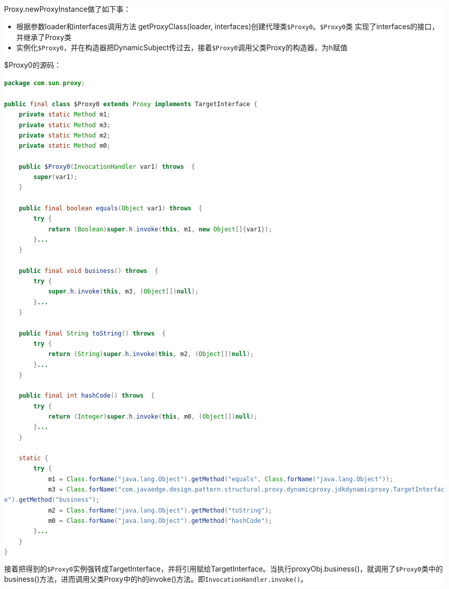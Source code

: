 Proxy.newProxyInstance做了如下事： 
- 根据参数loader和interfaces调用方法 getProxyClass(loader, interfaces)创建代理类`$Proxy0`。`$Proxy0`类 实现了interfaces的接口，并继承了Proxy类
- 实例化`$Proxy0`，并在构造器把DynamicSubject传过去，接着`$Proxy0`调用父类Proxy的构造器，为h赋值

$Proxy0的源码：
```java
package com.sun.proxy;

public final class $Proxy0 extends Proxy implements TargetInterface {
    private static Method m1;
    private static Method m3;
    private static Method m2;
    private static Method m0;

    public $Proxy0(InvocationHandler var1) throws  {
        super(var1);
    }

    public final boolean equals(Object var1) throws  {
        try {
            return (Boolean)super.h.invoke(this, m1, new Object[]{var1});
        }...
    }

    public final void business() throws  {
        try {
            super.h.invoke(this, m3, (Object[])null);
        }...
    }

    public final String toString() throws  {
        try {
            return (String)super.h.invoke(this, m2, (Object[])null);
        }...
    }

    public final int hashCode() throws  {
        try {
            return (Integer)super.h.invoke(this, m0, (Object[])null);
        }...
    }

    static {
        try {
            m1 = Class.forName("java.lang.Object").getMethod("equals", Class.forName("java.lang.Object"));
            m3 = Class.forName("com.javaedge.design.pattern.structural.proxy.dynamicproxy.jdkdynamicproxy.TargetInterface").getMethod("business");
            m2 = Class.forName("java.lang.Object").getMethod("toString");
            m0 = Class.forName("java.lang.Object").getMethod("hashCode");
        }...
    }
}

```
接着把得到的`$Proxy0`实例强转成TargetInterface，并将引用赋给TargetInterface。当执行proxyObj.business()，就调用了`$Proxy0`类中的business()方法，进而调用父类Proxy中的h的invoke()方法。即`InvocationHandler.invoke()`。 
